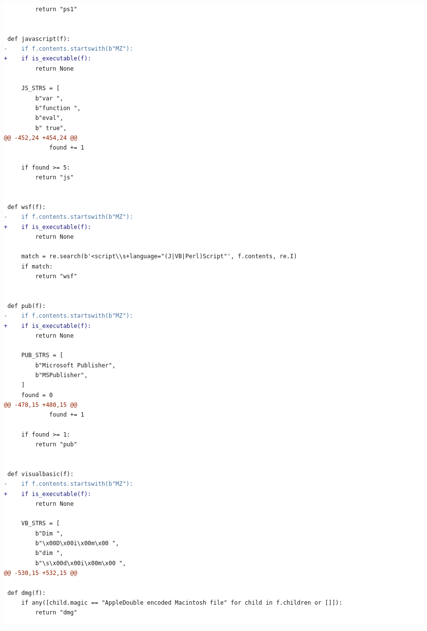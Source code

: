 ```diff
         return "ps1"
 
 
 def javascript(f):
-    if f.contents.startswith(b"MZ"):
+    if is_executable(f):
         return None
 
     JS_STRS = [
         b"var ",
         b"function ",
         b"eval",
         b" true",
@@ -452,24 +454,24 @@
             found += 1
 
     if found >= 5:
         return "js"
 
 
 def wsf(f):
-    if f.contents.startswith(b"MZ"):
+    if is_executable(f):
         return None
 
     match = re.search(b'<script\\s+language="(J|VB|Perl)Script"', f.contents, re.I)
     if match:
         return "wsf"
 
 
 def pub(f):
-    if f.contents.startswith(b"MZ"):
+    if is_executable(f):
         return None
 
     PUB_STRS = [
         b"Microsoft Publisher",
         b"MSPublisher",
     ]
     found = 0
@@ -478,15 +480,15 @@
             found += 1
 
     if found >= 1:
         return "pub"
 
 
 def visualbasic(f):
-    if f.contents.startswith(b"MZ"):
+    if is_executable(f):
         return None
 
     VB_STRS = [
         b"Dim ",
         b"\x00D\x00i\x00m\x00 ",
         b"dim ",
         b"\s\x00d\x00i\x00m\x00 ",
@@ -530,15 +532,15 @@
 
 def dmg(f):
     if any([child.magic == "AppleDouble encoded Macintosh file" for child in f.children or []]):
         return "dmg"
 
```